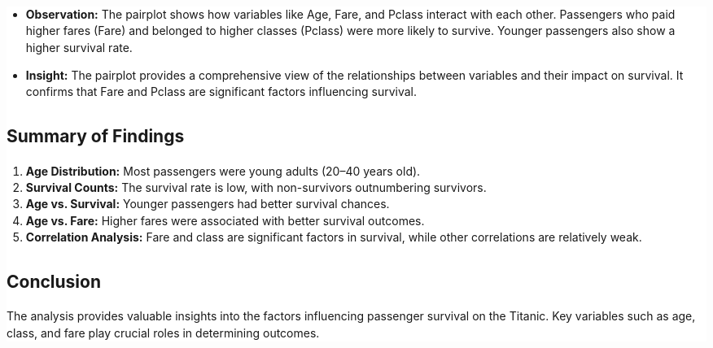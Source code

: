 - **Observation:** The pairplot shows how variables like Age, Fare, and Pclass interact with each other. Passengers who paid higher fares (Fare) and belonged to higher classes (Pclass) were more likely to survive. Younger passengers also show a higher survival rate.

- **Insight:** The pairplot provides a comprehensive view of the relationships between variables and their impact on survival. It confirms that Fare and Pclass are significant factors influencing survival.
## Summary of Findings

1. **Age Distribution:** Most passengers were young adults (20–40 years old).
2. **Survival Counts:** The survival rate is low, with non-survivors outnumbering survivors.
3. **Age vs. Survival:** Younger passengers had better survival chances.
4. **Age vs. Fare:** Higher fares were associated with better survival outcomes.
5. **Correlation Analysis:** Fare and class are significant factors in survival, while other correlations are relatively weak.

## Conclusion
The analysis provides valuable insights into the factors influencing passenger survival on the Titanic. Key variables such as age, class, and fare play crucial roles in determining outcomes.
